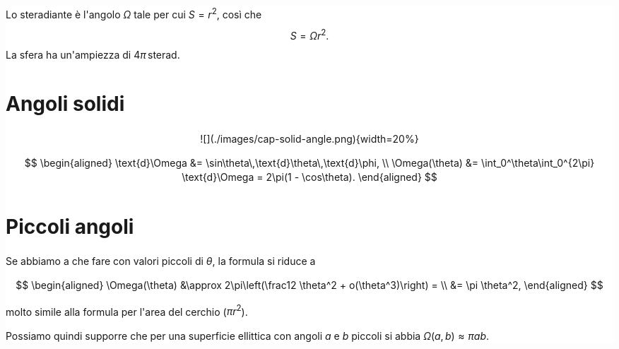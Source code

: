 Lo steradiante è l'angolo $\Omega$ tale per cui $S = r^2$, così che
$$
S = \Omega r^2.
$$
La sfera ha un'ampiezza di $4\pi\,\text{sterad}$.


# Angoli solidi

<center>![](./images/cap-solid-angle.png){width=20%}</center>

$$
\begin{aligned}
    \text{d}\Omega &= \sin\theta\,\text{d}\theta\,\text{d}\phi, \\
    \Omega(\theta) &= \int_0^\theta\int_0^{2\pi} \text{d}\Omega =
    2\pi(1 - \cos\theta).
\end{aligned}
$$


# Piccoli angoli

Se abbiamo a che fare con valori piccoli di $\theta$, la formula si riduce a

$$
\begin{aligned}
  \Omega(\theta) &\approx 2\pi\left(\frac12 \theta^2 +
    o(\theta^3)\right) = \\
  &= \pi \theta^2,
\end{aligned}
$$

molto simile alla formula per l'area del cerchio ($\pi r^2$).

Possiamo quindi supporre che per una superficie ellittica con angoli
$a$ e $b$ piccoli si abbia $\Omega(a, b) \approx \pi a b$.
